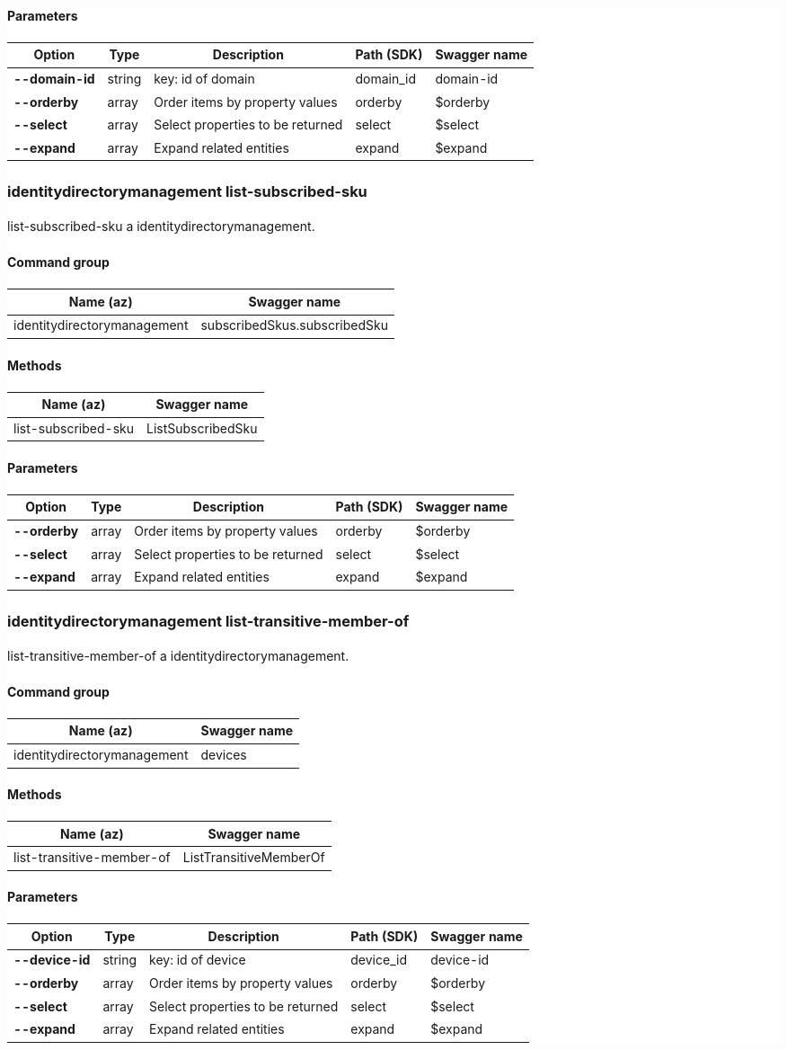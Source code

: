 #### Parameters
|Option|Type|Description|Path (SDK)|Swagger name|
|------|----|-----------|----------|------------|
|**--domain-id**|string|key: id of domain|domain_id|domain-id|
|**--orderby**|array|Order items by property values|orderby|$orderby|
|**--select**|array|Select properties to be returned|select|$select|
|**--expand**|array|Expand related entities|expand|$expand|

### identitydirectorymanagement list-subscribed-sku

list-subscribed-sku a identitydirectorymanagement.

#### Command group
|Name (az)|Swagger name|
|---------|------------|
|identitydirectorymanagement|subscribedSkus.subscribedSku|

#### Methods
|Name (az)|Swagger name|
|---------|------------|
|list-subscribed-sku|ListSubscribedSku|

#### Parameters
|Option|Type|Description|Path (SDK)|Swagger name|
|------|----|-----------|----------|------------|
|**--orderby**|array|Order items by property values|orderby|$orderby|
|**--select**|array|Select properties to be returned|select|$select|
|**--expand**|array|Expand related entities|expand|$expand|

### identitydirectorymanagement list-transitive-member-of

list-transitive-member-of a identitydirectorymanagement.

#### Command group
|Name (az)|Swagger name|
|---------|------------|
|identitydirectorymanagement|devices|

#### Methods
|Name (az)|Swagger name|
|---------|------------|
|list-transitive-member-of|ListTransitiveMemberOf|

#### Parameters
|Option|Type|Description|Path (SDK)|Swagger name|
|------|----|-----------|----------|------------|
|**--device-id**|string|key: id of device|device_id|device-id|
|**--orderby**|array|Order items by property values|orderby|$orderby|
|**--select**|array|Select properties to be returned|select|$select|
|**--expand**|array|Expand related entities|expand|$expand|
